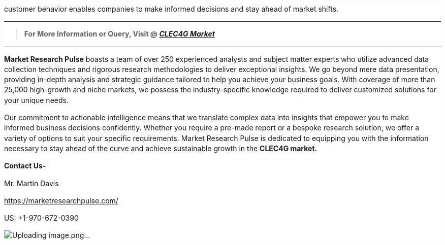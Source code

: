 customer behavior enables companies to make informed decisions and stay ahead of market shifts.</p><hr /><blockquote><p><strong>For More Information or Query, Visit @&nbsp;<em><a href="https://marketresearchpulse.com/report/118345/clec4g-market?utm_source=Linkedin&utm_medium=027">CLEC4G Market</a></em></strong></p></blockquote><hr /><p><strong>Market Research Pulse</strong> boasts a team of over 250 experienced analysts and subject matter experts who utilize advanced data collection techniques and rigorous research methodologies to deliver exceptional insights. We go beyond mere data presentation, providing in-depth analysis and strategic guidance tailored to help you achieve your business goals. With coverage of more than 25,000 high-growth and niche markets, we possess the industry-specific knowledge required to deliver customized solutions for your unique needs.</p><p>Our commitment to actionable intelligence means that we translate complex data into insights that empower you to make informed business decisions confidently. Whether you require a pre-made report or a bespoke research solution, we offer a variety of options to suit your specific requirements. Market Research Pulse is dedicated to equipping you with the information necessary to stay ahead of the curve and achieve sustainable growth in the <strong>CLEC4G market.</strong></p><p><strong>Contact Us-</strong></p><p>Mr. Martin Davis</p><p>https://marketresearchpulse.com/</p><p>US: +1-970-672-0390</p>
![Uploading image.png…]()
